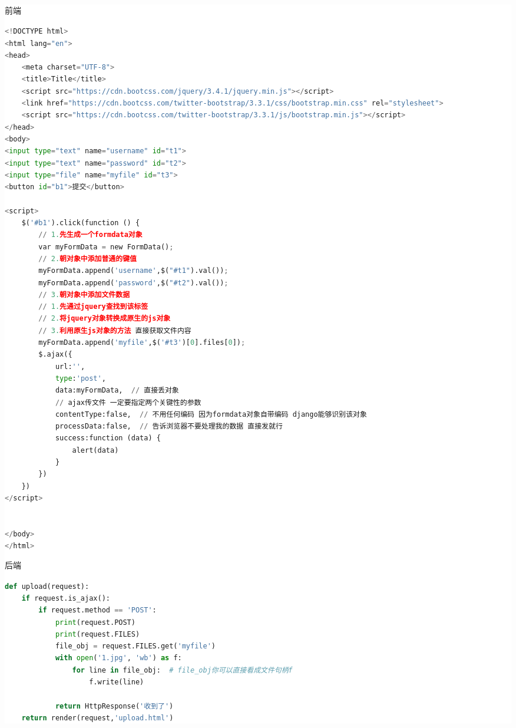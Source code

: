 前端

```python
<!DOCTYPE html>
<html lang="en">
<head>
    <meta charset="UTF-8">
    <title>Title</title>
    <script src="https://cdn.bootcss.com/jquery/3.4.1/jquery.min.js"></script>
    <link href="https://cdn.bootcss.com/twitter-bootstrap/3.3.1/css/bootstrap.min.css" rel="stylesheet">
    <script src="https://cdn.bootcss.com/twitter-bootstrap/3.3.1/js/bootstrap.min.js"></script>
</head>
<body>
<input type="text" name="username" id="t1">
<input type="text" name="password" id="t2">
<input type="file" name="myfile" id="t3">
<button id="b1">提交</button>

<script>
    $('#b1').click(function () {
        // 1.先生成一个formdata对象
        var myFormData = new FormData();
        // 2.朝对象中添加普通的键值
        myFormData.append('username',$("#t1").val());
        myFormData.append('password',$("#t2").val());
        // 3.朝对象中添加文件数据
        // 1.先通过jquery查找到该标签
        // 2.将jquery对象转换成原生的js对象
        // 3.利用原生js对象的方法 直接获取文件内容
        myFormData.append('myfile',$('#t3')[0].files[0]);
        $.ajax({
            url:'',
            type:'post',
            data:myFormData,  // 直接丢对象
            // ajax传文件 一定要指定两个关键性的参数
            contentType:false,  // 不用任何编码 因为formdata对象自带编码 django能够识别该对象
            processData:false,  // 告诉浏览器不要处理我的数据 直接发就行
            success:function (data) {
                alert(data)
            }
        })
    })
</script>


</body>
</html>
```

后端

```python
def upload(request):
    if request.is_ajax():
        if request.method == 'POST':
            print(request.POST)
            print(request.FILES)
            file_obj = request.FILES.get('myfile')
            with open('1.jpg', 'wb') as f:
                for line in file_obj:  # file_obj你可以直接看成文件句柄f
                    f.write(line)

            return HttpResponse('收到了')
    return render(request,'upload.html')
```
